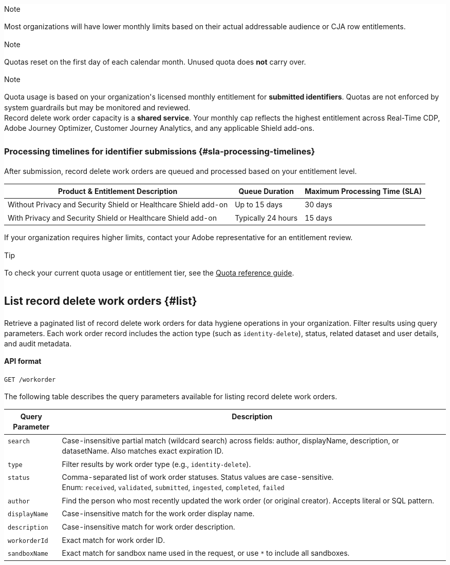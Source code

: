 >[!NOTE]
>
>Most organizations will have lower monthly limits based on their actual addressable audience or CJA row entitlements.

>[!NOTE]
>
>Quotas reset on the first day of each calendar month. Unused quota does **not** carry over.

>[!NOTE]
>
>Quota usage is based on your organization's licensed monthly entitlement for **submitted identifiers**. Quotas are not enforced by system guardrails but may be monitored and reviewed.  
>Record delete work order capacity is a **shared service**. Your monthly cap reflects the highest entitlement across Real-Time CDP, Adobe Journey Optimizer, Customer Journey Analytics, and any applicable Shield add-ons.

### Processing timelines for identifier submissions {#sla-processing-timelines}

After submission, record delete work orders are queued and processed based on your entitlement level.

| Product & Entitlement Description  | Queue Duration      | Maximum Processing Time (SLA) |
|------------------------------------|---------------------|-------------------------------|
| Without Privacy and Security Shield or Healthcare Shield add-on                   | Up to 15 days       | 30 days                       |
| With Privacy and Security Shield or Healthcare Shield add-on                      | Typically 24 hours  | 15 days                       |

If your organization requires higher limits, contact your Adobe representative for an entitlement review.

>[!TIP]
>
>To check your current quota usage or entitlement tier, see the [Quota reference guide](../api/quota.md).

## List record delete work orders {#list}

Retrieve a paginated list of record delete work orders for data hygiene operations in your organization. Filter results using query parameters. Each work order record includes the action type (such as `identity-delete`), status, related dataset and user details, and audit metadata.

**API format**

```http
GET /workorder
```

The following table describes the query parameters available for listing record delete work orders.

| Query Parameter | Description |
| --------------- | ------------|
| `search`        | Case-insensitive partial match (wildcard search) across fields: author, displayName, description, or datasetName. Also matches exact expiration ID.             |
| `type`          | Filter results by work order type (e.g., `identity-delete`). |
| `status`        | Comma-separated list of work order statuses. Status values are case-sensitive.<br>Enum: `received`, `validated`, `submitted`, `ingested`, `completed`, `failed` |
| `author`        | Find the person who most recently updated the work order (or original creator). Accepts literal or SQL pattern. |
| `displayName`   | Case-insensitive match for the work order display name.      |
| `description`   | Case-insensitive match for work order description.           |
| `workorderId`   | Exact match for work order ID.                               |
| `sandboxName`   | Exact match for sandbox name used in the request, or use `*` to include all sandboxes.|